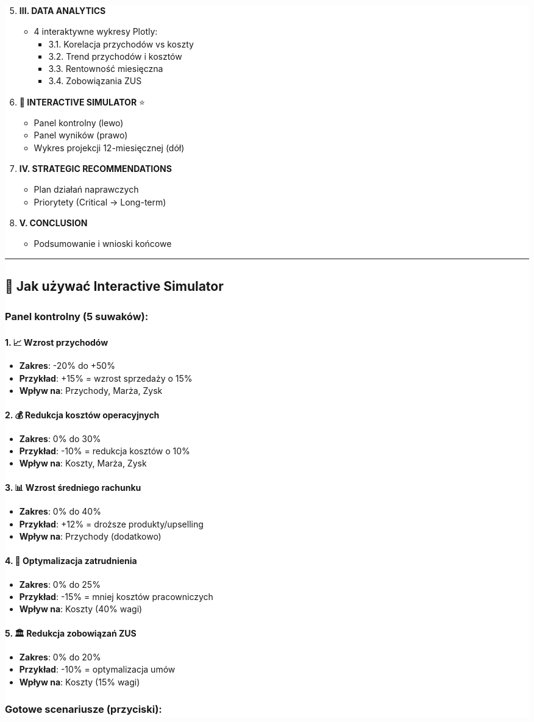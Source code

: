 5. **III. DATA ANALYTICS**
   - 4 interaktywne wykresy Plotly:
     - 3.1. Korelacja przychodów vs koszty
     - 3.2. Trend przychodów i kosztów
     - 3.3. Rentowność miesięczna
     - 3.4. Zobowiązania ZUS

6. **🚀 INTERACTIVE SIMULATOR** ⭐
   - Panel kontrolny (lewo)
   - Panel wyników (prawo)
   - Wykres projekcji 12-miesięcznej (dół)

7. **IV. STRATEGIC RECOMMENDATIONS**
   - Plan działań naprawczych
   - Priorytety (Critical → Long-term)

8. **V. CONCLUSION**
   - Podsumowanie i wnioski końcowe

---

## 🎯 Jak używać Interactive Simulator

### Panel kontrolny (5 suwaków):

#### 1. 📈 Wzrost przychodów
- **Zakres**: -20% do +50%
- **Przykład**: +15% = wzrost sprzedaży o 15%
- **Wpływ na**: Przychody, Marża, Zysk

#### 2. 💰 Redukcja kosztów operacyjnych
- **Zakres**: 0% do 30%
- **Przykład**: -10% = redukcja kosztów o 10%
- **Wpływ na**: Koszty, Marża, Zysk

#### 3. 📊 Wzrost średniego rachunku
- **Zakres**: 0% do 40%
- **Przykład**: +12% = droższe produkty/upselling
- **Wpływ na**: Przychody (dodatkowo)

#### 4. 👥 Optymalizacja zatrudnienia
- **Zakres**: 0% do 25%
- **Przykład**: -15% = mniej kosztów pracowniczych
- **Wpływ na**: Koszty (40% wagi)

#### 5. 🏛️ Redukcja zobowiązań ZUS
- **Zakres**: 0% do 20%
- **Przykład**: -10% = optymalizacja umów
- **Wpływ na**: Koszty (15% wagi)

### Gotowe scenariusze (przyciski):
